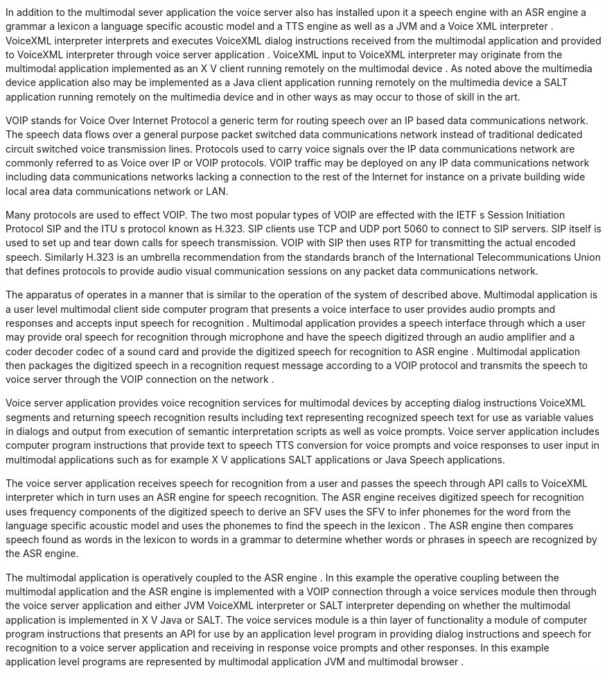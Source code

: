 In addition to the multimodal sever application the voice server also has installed upon it a speech engine with an ASR engine a grammar a lexicon a language specific acoustic model and a TTS engine as well as a JVM and a Voice XML interpreter . VoiceXML interpreter interprets and executes VoiceXML dialog instructions received from the multimodal application and provided to VoiceXML interpreter through voice server application . VoiceXML input to VoiceXML interpreter may originate from the multimodal application implemented as an X V client running remotely on the multimodal device . As noted above the multimedia device application also may be implemented as a Java client application running remotely on the multimedia device a SALT application running remotely on the multimedia device and in other ways as may occur to those of skill in the art.

VOIP stands for Voice Over Internet Protocol a generic term for routing speech over an IP based data communications network. The speech data flows over a general purpose packet switched data communications network instead of traditional dedicated circuit switched voice transmission lines. Protocols used to carry voice signals over the IP data communications network are commonly referred to as Voice over IP or VOIP protocols. VOIP traffic may be deployed on any IP data communications network including data communications networks lacking a connection to the rest of the Internet for instance on a private building wide local area data communications network or LAN. 

Many protocols are used to effect VOIP. The two most popular types of VOIP are effected with the IETF s Session Initiation Protocol SIP and the ITU s protocol known as H.323. SIP clients use TCP and UDP port 5060 to connect to SIP servers. SIP itself is used to set up and tear down calls for speech transmission. VOIP with SIP then uses RTP for transmitting the actual encoded speech. Similarly H.323 is an umbrella recommendation from the standards branch of the International Telecommunications Union that defines protocols to provide audio visual communication sessions on any packet data communications network.

The apparatus of operates in a manner that is similar to the operation of the system of described above. Multimodal application is a user level multimodal client side computer program that presents a voice interface to user provides audio prompts and responses and accepts input speech for recognition . Multimodal application provides a speech interface through which a user may provide oral speech for recognition through microphone and have the speech digitized through an audio amplifier and a coder decoder codec of a sound card and provide the digitized speech for recognition to ASR engine . Multimodal application then packages the digitized speech in a recognition request message according to a VOIP protocol and transmits the speech to voice server through the VOIP connection on the network .

Voice server application provides voice recognition services for multimodal devices by accepting dialog instructions VoiceXML segments and returning speech recognition results including text representing recognized speech text for use as variable values in dialogs and output from execution of semantic interpretation scripts as well as voice prompts. Voice server application includes computer program instructions that provide text to speech TTS conversion for voice prompts and voice responses to user input in multimodal applications such as for example X V applications SALT applications or Java Speech applications.

The voice server application receives speech for recognition from a user and passes the speech through API calls to VoiceXML interpreter which in turn uses an ASR engine for speech recognition. The ASR engine receives digitized speech for recognition uses frequency components of the digitized speech to derive an SFV uses the SFV to infer phonemes for the word from the language specific acoustic model and uses the phonemes to find the speech in the lexicon . The ASR engine then compares speech found as words in the lexicon to words in a grammar to determine whether words or phrases in speech are recognized by the ASR engine.

The multimodal application is operatively coupled to the ASR engine . In this example the operative coupling between the multimodal application and the ASR engine is implemented with a VOIP connection through a voice services module then through the voice server application and either JVM VoiceXML interpreter or SALT interpreter depending on whether the multimodal application is implemented in X V Java or SALT. The voice services module is a thin layer of functionality a module of computer program instructions that presents an API for use by an application level program in providing dialog instructions and speech for recognition to a voice server application and receiving in response voice prompts and other responses. In this example application level programs are represented by multimodal application JVM and multimodal browser .
